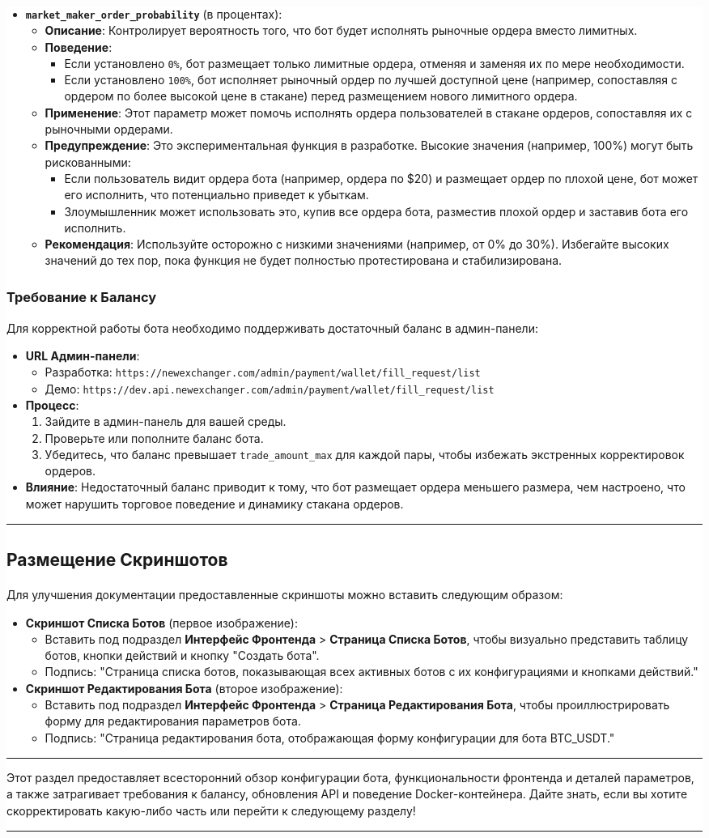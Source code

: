 - **`market_maker_order_probability`** (в процентах):
  - **Описание**: Контролирует вероятность того, что бот будет исполнять рыночные ордера вместо лимитных.
  - **Поведение**:
    - Если установлено `0%`, бот размещает только лимитные ордера, отменяя и заменяя их по мере необходимости.
    - Если установлено `100%`, бот исполняет рыночный ордер по лучшей доступной цене (например, сопоставляя с ордером по более высокой цене в стакане) перед размещением нового лимитного ордера.
  - **Применение**: Этот параметр может помочь исполнять ордера пользователей в стакане ордеров, сопоставляя их с рыночными ордерами.
  - **Предупреждение**: Это экспериментальная функция в разработке. Высокие значения (например, 100%) могут быть рискованными:
    - Если пользователь видит ордера бота (например, ордера по $20) и размещает ордер по плохой цене, бот может его исполнить, что потенциально приведет к убыткам.
    - Злоумышленник может использовать это, купив все ордера бота, разместив плохой ордер и заставив бота его исполнить.
  - **Рекомендация**: Используйте осторожно с низкими значениями (например, от 0% до 30%). Избегайте высоких значений до тех пор, пока функция не будет полностью протестирована и стабилизирована.

### Требование к Балансу
Для корректной работы бота необходимо поддерживать достаточный баланс в админ-панели:
- **URL Админ-панели**:
  - Разработка: `https://newexchanger.com/admin/payment/wallet/fill_request/list`
  - Демо: `https://dev.api.newexchanger.com/admin/payment/wallet/fill_request/list`
- **Процесс**:
  1. Зайдите в админ-панель для вашей среды.
  2. Проверьте или пополните баланс бота.
  3. Убедитесь, что баланс превышает `trade_amount_max` для каждой пары, чтобы избежать экстренных корректировок ордеров.
- **Влияние**: Недостаточный баланс приводит к тому, что бот размещает ордера меньшего размера, чем настроено, что может нарушить торговое поведение и динамику стакана ордеров.

---

## Размещение Скриншотов
Для улучшения документации предоставленные скриншоты можно вставить следующим образом:
- **Скриншот Списка Ботов** (первое изображение):
  - Вставить под подраздел **Интерфейс Фронтенда** > **Страница Списка Ботов**, чтобы визуально представить таблицу ботов, кнопки действий и кнопку "Создать бота".
  - Подпись: "Страница списка ботов, показывающая всех активных ботов с их конфигурациями и кнопками действий."
- **Скриншот Редактирования Бота** (второе изображение):
  - Вставить под подраздел **Интерфейс Фронтенда** > **Страница Редактирования Бота**, чтобы проиллюстрировать форму для редактирования параметров бота.
  - Подпись: "Страница редактирования бота, отображающая форму конфигурации для бота BTC_USDT."

---

Этот раздел предоставляет всесторонний обзор конфигурации бота, функциональности фронтенда и деталей параметров, а также затрагивает требования к балансу, обновления API и поведение Docker-контейнера. Дайте знать, если вы хотите скорректировать какую-либо часть или перейти к следующему разделу!

---